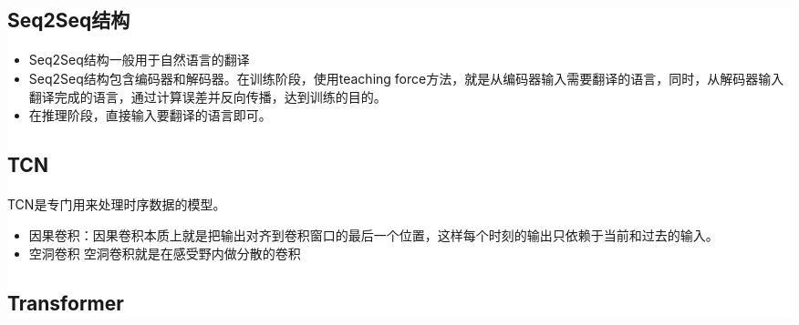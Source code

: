 ## Seq2Seq结构
- Seq2Seq结构一般用于自然语言的翻译
- Seq2Seq结构包含编码器和解码器。在训练阶段，使用teaching force方法，就是从编码器输入需要翻译的语言，同时，从解码器输入翻译完成的语言，通过计算误差并反向传播，达到训练的目的。
- 在推理阶段，直接输入要翻译的语言即可。

## TCN
TCN是专门用来处理时序数据的模型。
- 因果卷积：因果卷积本质上就是把输出对齐到卷积窗口的最后一个位置，这样每个时刻的输出只依赖于当前和过去的输入。
- 空洞卷积
空洞卷积就是在感受野内做分散的卷积

## Transformer